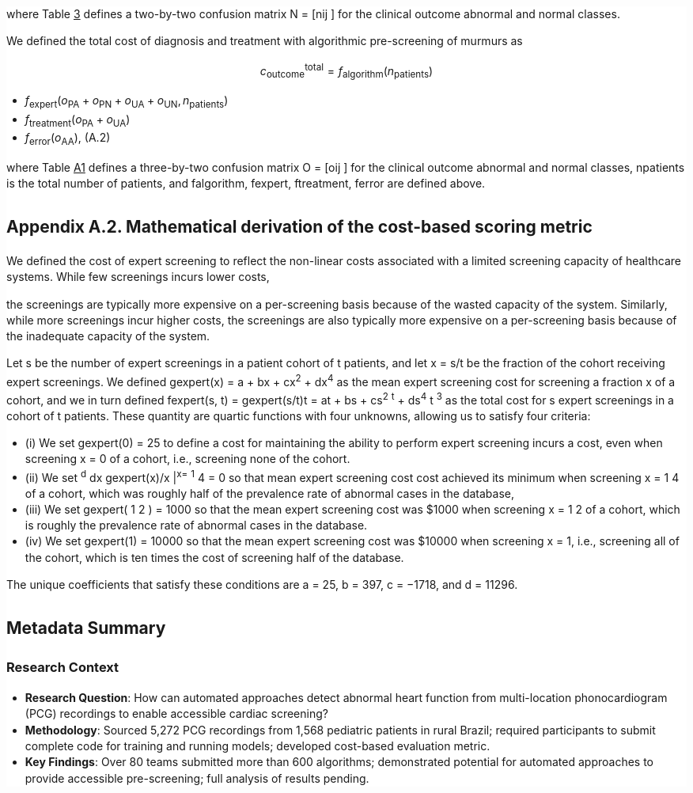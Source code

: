where Table [3](#page-9-1) defines a two-by-two confusion matrix N = [nij ] for the clinical outcome abnormal and normal classes.

We defined the total cost of diagnosis and treatment with algorithmic pre-screening of murmurs as

$$
c_{\text{outcome}}^{\text{total}} = f_{\text{algorithm}}(n_{\text{patients}})
$$

+ $f_{\text{expert}}(o_{\text{PA}} + o_{\text{PN}} + o_{\text{UA}} + o_{\text{UN}}, n_{\text{patients}})$
+ $f_{\text{treatment}}(o_{\text{PA}} + o_{\text{UA}})$
+ $f_{\text{error}}(o_{\text{AA}}),$ (A.2)

where Table [A1](#page-14-0) defines a three-by-two confusion matrix O = [oij ] for the clinical outcome abnormal and normal classes, npatients is the total number of patients, and falgorithm, fexpert, ftreatment, ferror are defined above.

## Appendix A.2. Mathematical derivation of the cost-based scoring metric

We defined the cost of expert screening to reflect the non-linear costs associated with a limited screening capacity of healthcare systems. While few screenings incurs lower costs,

the screenings are typically more expensive on a per-screening basis because of the wasted capacity of the system. Similarly, while more screenings incur higher costs, the screenings are also typically more expensive on a per-screening basis because of the inadequate capacity of the system.

Let s be the number of expert screenings in a patient cohort of t patients, and let x = s/t be the fraction of the cohort receiving expert screenings. We defined gexpert(x) = a + bx + cx<sup>2</sup> + dx<sup>4</sup> as the mean expert screening cost for screening a fraction x of a cohort, and we in turn defined fexpert(s, t) = gexpert(s/t)t = at + bs + cs<sup>2</sup> <sup>t</sup> + ds<sup>4</sup> t <sup>3</sup> as the total cost for s expert screenings in a cohort of t patients. These quantity are quartic functions with four unknowns, allowing us to satisfy four criteria:

- (i) We set gexpert(0) = 25 to define a cost for maintaining the ability to perform expert screening incurs a cost, even when screening x = 0 of a cohort, i.e., screening none of the cohort.
- (ii) We set <sup>d</sup> dx gexpert(x)/x |<sup>x</sup><sup>=</sup> <sup>1</sup> 4 = 0 so that mean expert screening cost cost achieved its minimum when screening x = 1 4 of a cohort, which was roughly half of the prevalence rate of abnormal cases in the database,
- (iii) We set gexpert( 1 2 ) = 1000 so that the mean expert screening cost was \$1000 when screening x = 1 2 of a cohort, which is roughly the prevalence rate of abnormal cases in the database.
- (iv) We set gexpert(1) = 10000 so that the mean expert screening cost was \$10000 when screening x = 1, i.e., screening all of the cohort, which is ten times the cost of screening half of the database.

The unique coefficients that satisfy these conditions are a = 25, b = 397, c = −1718, and d = 11296.

## Metadata Summary
### Research Context
- **Research Question**: How can automated approaches detect abnormal heart function from multi-location phonocardiogram (PCG) recordings to enable accessible cardiac screening?
- **Methodology**: Sourced 5,272 PCG recordings from 1,568 pediatric patients in rural Brazil; required participants to submit complete code for training and running models; developed cost-based evaluation metric.
- **Key Findings**: Over 80 teams submitted more than 600 algorithms; demonstrated potential for automated approaches to provide accessible pre-screening; full analysis of results pending.
